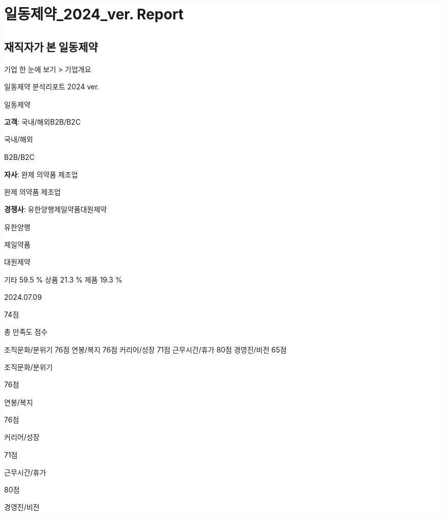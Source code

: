 # 일동제약_2024_ver. Report

## 재직자가 본 일동제약

기업 한 눈에 보기 > 기업개요

일동제약 분석리포트 2024 ver.

일동제약

**고객**: 국내/해외B2B/B2C

국내/해외

B2B/B2C

**자사**: 완제 의약품 제조업

완제 의약품 제조업

**경쟁사**: 유한양행제일약품대원제약

유한양행

제일약품

대원제약

기타 59.5 %
상품 21.3 %
제품 19.3 %

2024.07.09

74점

총 만족도 점수

조직문화/분위기 76점
연봉/복지 76점
커리어/성장 71점
근무시간/휴가 80점
경영진/비전 65점

조직문화/분위기

76점

연봉/복지

76점

커리어/성장

71점

근무시간/휴가

80점

경영진/비전
